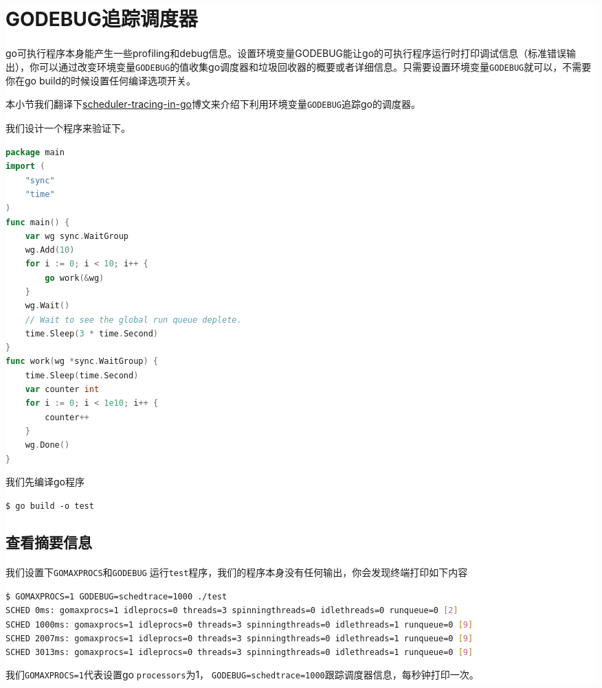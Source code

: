 # GODEBUG追踪调度器


go可执行程序本身能产生一些profiling和debug信息。设置环境变量GODEBUG能让go的可执行程序运行时打印调试信息（标准错误输出），你可以通过改变环境变量`GODEBUG`的值收集go调度器和垃圾回收器的概要或者详细信息。只需要设置环境变量`GODEBUG`就可以，不需要你在go build的时候设置任何编译选项开关。

本小节我们翻译下[scheduler-tracing-in-go](https://www.ardanlabs.com/blog/2015/02/scheduler-tracing-in-go.html)博文来介绍下利用环境变量`GODEBUG`追踪go的调度器。

我们设计一个程序来验证下。

```go
package main
import (
	"sync"
	"time"
)
func main() {
	var wg sync.WaitGroup
	wg.Add(10)
	for i := 0; i < 10; i++ {
		go work(&wg)
	}
	wg.Wait()
	// Wait to see the global run queue deplete.
	time.Sleep(3 * time.Second)
}
func work(wg *sync.WaitGroup) {
	time.Sleep(time.Second)
	var counter int
	for i := 0; i < 1e10; i++ {
		counter++
	}
	wg.Done()
}
```

我们先编译go程序
```
$ go build -o test
```

## 查看摘要信息
我们设置下`GOMAXPROCS`和`GODEBUG` 运行`test`程序，我们的程序本身没有任何输出，你会发现终端打印如下内容

```bash
$ GOMAXPROCS=1 GODEBUG=schedtrace=1000 ./test
SCHED 0ms: gomaxprocs=1 idleprocs=0 threads=3 spinningthreads=0 idlethreads=0 runqueue=0 [2]
SCHED 1000ms: gomaxprocs=1 idleprocs=0 threads=3 spinningthreads=0 idlethreads=1 runqueue=0 [9]
SCHED 2007ms: gomaxprocs=1 idleprocs=0 threads=3 spinningthreads=0 idlethreads=1 runqueue=0 [9]
SCHED 3013ms: gomaxprocs=1 idleprocs=0 threads=3 spinningthreads=0 idlethreads=1 runqueue=0 [9]
```

我们`GOMAXPROCS=1`代表设置go `processors`为1， `GODEBUG=schedtrace=1000`跟踪调度器信息，每秒钟打印一次。
